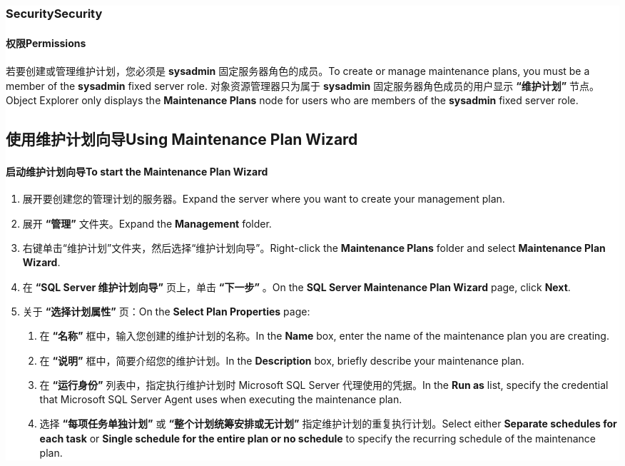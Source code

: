 ###  <a name="security"></a><a name="Security"></a> <span data-ttu-id="c46fc-119">Security</span><span class="sxs-lookup"><span data-stu-id="c46fc-119">Security</span></span>  
  
####  <a name="permissions"></a><a name="Permissions"></a> <span data-ttu-id="c46fc-120">权限</span><span class="sxs-lookup"><span data-stu-id="c46fc-120">Permissions</span></span>  
 <span data-ttu-id="c46fc-121">若要创建或管理维护计划，您必须是 **sysadmin** 固定服务器角色的成员。</span><span class="sxs-lookup"><span data-stu-id="c46fc-121">To create or manage maintenance plans, you must be a member of the **sysadmin** fixed server role.</span></span> <span data-ttu-id="c46fc-122">对象资源管理器只为属于 **sysadmin** 固定服务器角色成员的用户显示 **“维护计划”** 节点。</span><span class="sxs-lookup"><span data-stu-id="c46fc-122">Object Explorer only displays the **Maintenance Plans** node for users who are members of the **sysadmin** fixed server role.</span></span>  
  
##  <a name="using-maintenance-plan-wizard"></a><a name="SSMSProcedure"></a><span data-ttu-id="c46fc-123">使用维护计划向导</span><span class="sxs-lookup"><span data-stu-id="c46fc-123">Using Maintenance Plan Wizard</span></span>  
  
#### <a name="to-start-the-maintenance-plan-wizard"></a><span data-ttu-id="c46fc-124">启动维护计划向导</span><span class="sxs-lookup"><span data-stu-id="c46fc-124">To start the Maintenance Plan Wizard</span></span>  
  
1.  <span data-ttu-id="c46fc-125">展开要创建您的管理计划的服务器。</span><span class="sxs-lookup"><span data-stu-id="c46fc-125">Expand the server where you want to create your management plan.</span></span>  
  
2.  <span data-ttu-id="c46fc-126">展开 **“管理”** 文件夹。</span><span class="sxs-lookup"><span data-stu-id="c46fc-126">Expand the **Management** folder.</span></span>  
  
3.  <span data-ttu-id="c46fc-127">右键单击“维护计划”文件夹，然后选择“维护计划向导”。</span><span class="sxs-lookup"><span data-stu-id="c46fc-127">Right-click the **Maintenance Plans** folder and select **Maintenance Plan Wizard**.</span></span>  
  
4.  <span data-ttu-id="c46fc-128">在 **“SQL Server 维护计划向导”** 页上，单击 **“下一步”** 。</span><span class="sxs-lookup"><span data-stu-id="c46fc-128">On the **SQL Server Maintenance Plan Wizard** page, click **Next**.</span></span>  
  
5.  <span data-ttu-id="c46fc-129">关于 **“选择计划属性”** 页：</span><span class="sxs-lookup"><span data-stu-id="c46fc-129">On the **Select Plan Properties** page:</span></span>  
  
    1.  <span data-ttu-id="c46fc-130">在 **“名称”** 框中，输入您创建的维护计划的名称。</span><span class="sxs-lookup"><span data-stu-id="c46fc-130">In the **Name** box, enter the name of the maintenance plan you are creating.</span></span>  
  
    2.  <span data-ttu-id="c46fc-131">在 **“说明”** 框中，简要介绍您的维护计划。</span><span class="sxs-lookup"><span data-stu-id="c46fc-131">In the **Description** box, briefly describe your maintenance plan.</span></span>  
  
    3.  <span data-ttu-id="c46fc-132">在 **“运行身份”** 列表中，指定执行维护计划时 Microsoft SQL Server 代理使用的凭据。</span><span class="sxs-lookup"><span data-stu-id="c46fc-132">In the **Run as** list, specify the credential that Microsoft SQL Server Agent uses when executing the maintenance plan.</span></span>  
  
    4.  <span data-ttu-id="c46fc-133">选择 **“每项任务单独计划”** 或 **“整个计划统筹安排或无计划”** 指定维护计划的重复执行计划。</span><span class="sxs-lookup"><span data-stu-id="c46fc-133">Select either **Separate schedules for each task** or **Single schedule for the entire plan or no schedule** to specify the recurring schedule of the maintenance plan.</span></span>  
  